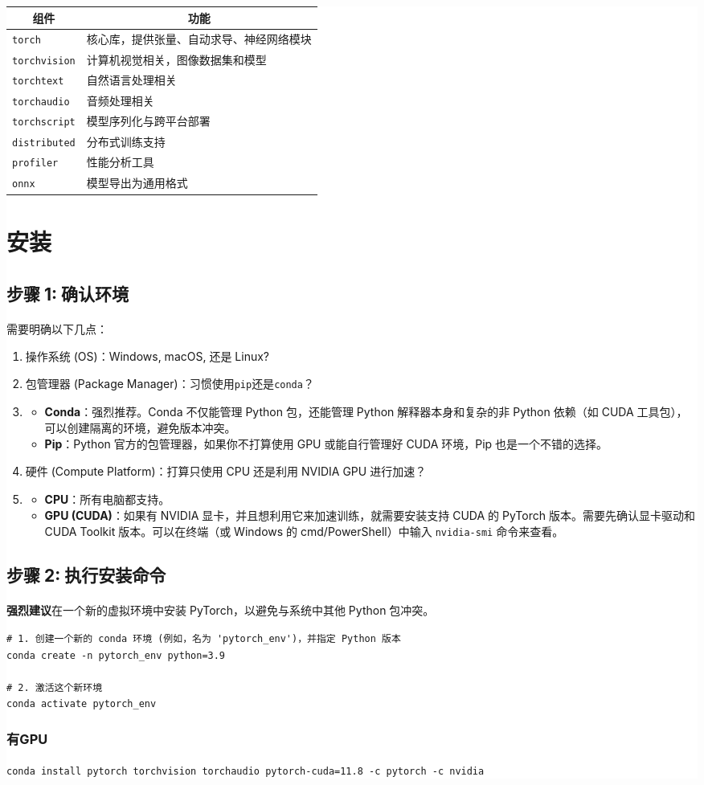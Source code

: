 | 组件          | 功能                                     |
| ------------- | ---------------------------------------- |
| `torch`       | 核心库，提供张量、自动求导、神经网络模块 |
| `torchvision` | 计算机视觉相关，图像数据集和模型         |
| `torchtext`   | 自然语言处理相关                         |
| `torchaudio`  | 音频处理相关                             |
| `torchscript` | 模型序列化与跨平台部署                   |
| `distributed` | 分布式训练支持                           |
| `profiler`    | 性能分析工具                             |
| `onnx`        | 模型导出为通用格式                       |

# 安装

## 步骤 1: 确认环境

需要明确以下几点：

1. 操作系统 (OS)：Windows, macOS, 还是 Linux?

2. 包管理器 (Package Manager)：习惯使用`pip`还是`conda`？

3. - **Conda**：强烈推荐。Conda 不仅能管理 Python 包，还能管理 Python 解释器本身和复杂的非 Python 依赖（如 CUDA 工具包），可以创建隔离的环境，避免版本冲突。
   - **Pip**：Python 官方的包管理器，如果你不打算使用 GPU 或能自行管理好 CUDA 环境，Pip 也是一个不错的选择。

4. 硬件 (Compute Platform)：打算只使用 CPU 还是利用 NVIDIA GPU 进行加速？

5. - **CPU**：所有电脑都支持。
   - **GPU (CUDA)**：如果有 NVIDIA 显卡，并且想利用它来加速训练，就需要安装支持 CUDA 的 PyTorch 版本。需要先确认显卡驱动和 CUDA Toolkit 版本。可以在终端（或 Windows 的 cmd/PowerShell）中输入 `nvidia-smi` 命令来查看。

## 步骤 2: 执行安装命令

**强烈建议**在一个新的虚拟环境中安装 PyTorch，以避免与系统中其他 Python 包冲突。

```
# 1. 创建一个新的 conda 环境 (例如，名为 'pytorch_env')，并指定 Python 版本
conda create -n pytorch_env python=3.9

# 2. 激活这个新环境
conda activate pytorch_env
```

### 有GPU

```shell
conda install pytorch torchvision torchaudio pytorch-cuda=11.8 -c pytorch -c nvidia
```
